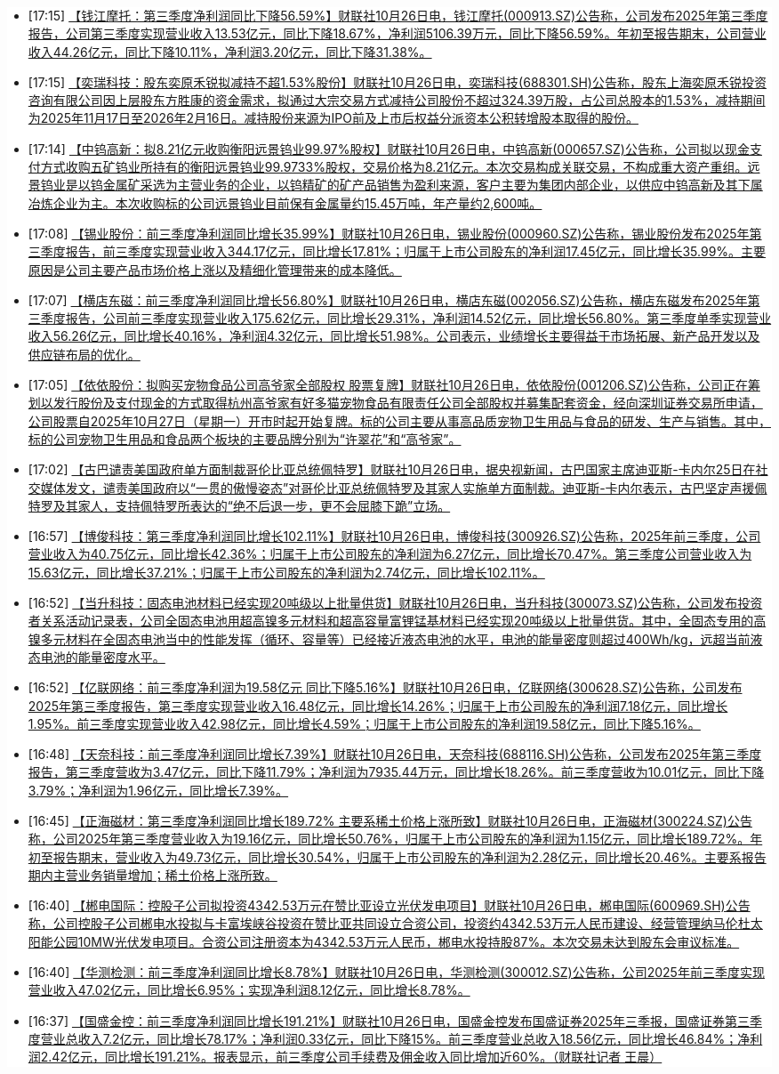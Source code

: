   - [17:15] [【钱江摩托：第三季度净利润同比下降56.59%】财联社10月26日电，钱江摩托(000913.SZ)公告称，公司发布2025年第三季度报告，公司第三季度实现营业收入13.53亿元，同比下降18.67%，净利润5106.39万元，同比下降56.59%。年初至报告期末，公司营业收入44.26亿元，同比下降10.11%，净利润3.20亿元，同比下降31.38%。](https://www.cls.cn/detail/2180851)

  - [17:15] [【奕瑞科技：股东奕原禾锐拟减持不超1.53%股份】财联社10月26日电，奕瑞科技(688301.SH)公告称，股东上海奕原禾锐投资咨询有限公司因上层股东方胜康的资金需求，拟通过大宗交易方式减持公司股份不超过324.39万股，占公司总股本的1.53%，减持期间为2025年11月17日至2026年2月16日。减持股份来源为IPO前及上市后权益分派资本公积转增股本取得的股份。](https://www.cls.cn/detail/2180850)

  - [17:14] [【中钨高新：拟8.21亿元收购衡阳远景钨业99.97%股权】财联社10月26日电，中钨高新(000657.SZ)公告称，公司拟以现金支付方式收购五矿钨业所持有的衡阳远景钨业99.9733%股权，交易价格为8.21亿元。本次交易构成关联交易，不构成重大资产重组。远景钨业是以钨金属矿采选为主营业务的企业，以钨精矿的矿产品销售为盈利来源，客户主要为集团内部企业，以供应中钨高新及其下属冶炼企业为主。本次收购标的公司远景钨业目前保有金属量约15.45万吨，年产量约2,600吨。](https://www.cls.cn/detail/2180849)

  - [17:08] [【锡业股份：前三季度净利润同比增长35.99%】财联社10月26日电，锡业股份(000960.SZ)公告称，锡业股份发布2025年第三季度报告，前三季度实现营业收入344.17亿元，同比增长17.81%；归属于上市公司股东的净利润17.45亿元，同比增长35.99%。主要原因是公司主要产品市场价格上涨以及精细化管理带来的成本降低。](https://www.cls.cn/detail/2180847)

  - [17:07] [【横店东磁：前三季度净利润同比增长56.80%】财联社10月26日电，横店东磁(002056.SZ)公告称，横店东磁发布2025年第三季度报告，公司前三季度实现营业收入175.62亿元，同比增长29.31%，净利润14.52亿元，同比增长56.80%。第三季度单季实现营业收入56.26亿元，同比增长40.16%，净利润4.32亿元，同比增长51.98%。公司表示，业绩增长主要得益于市场拓展、新产品开发以及供应链布局的优化。](https://www.cls.cn/detail/2180846)

  - [17:05] [【依依股份：拟购买宠物食品公司高爷家全部股权 股票复牌】财联社10月26日电，依依股份(001206.SZ)公告称，公司正在筹划以发行股份及支付现金的方式取得杭州高爷家有好多猫宠物食品有限责任公司全部股权并募集配套资金，经向深圳证券交易所申请，公司股票自2025年10月27日（星期一）开市时起开始复牌。标的公司主要从事高品质宠物卫生用品与食品的研发、生产与销售。其中，标的公司宠物卫生用品和食品两个板块的主要品牌分别为“许翠花”和“高爷家”。](https://www.cls.cn/detail/2180845)

  - [17:02] [【古巴谴责美国政府单方面制裁哥伦比亚总统佩特罗】财联社10月26日电，据央视新闻，古巴国家主席迪亚斯-卡内尔25日在社交媒体发文，谴责美国政府以“一贯的傲慢姿态”对哥伦比亚总统佩特罗及其家人实施单方面制裁。迪亚斯-卡内尔表示，古巴坚定声援佩特罗及其家人，支持佩特罗所表达的“绝不后退一步，更不会屈膝下跪”立场。](https://www.cls.cn/detail/2180842)

  - [16:57] [【博俊科技：第三季度净利润同比增长102.11%】财联社10月26日电，博俊科技(300926.SZ)公告称，2025年前三季度，公司营业收入为40.75亿元，同比增长42.36%；归属于上市公司股东的净利润为6.27亿元，同比增长70.47%。第三季度公司营业收入为15.63亿元，同比增长37.21%；归属于上市公司股东的净利润为2.74亿元，同比增长102.11%。](https://www.cls.cn/detail/2180843)

  - [16:52] [【当升科技：固态电池材料已经实现20吨级以上批量供货】财联社10月26日电，当升科技(300073.SZ)公告称，公司发布投资者关系活动记录表，公司全固态电池用超高镍多元材料和超高容量富锂锰基材料已经实现20吨级以上批量供货。其中，全固态专用的高镍多元材料在全固态电池当中的性能发挥（循环、容量等）已经接近液态电池的水平，电池的能量密度则超过400Wh/kg，远超当前液态电池的能量密度水平。](https://www.cls.cn/detail/2180841)

  - [16:52] [【亿联网络：前三季度净利润为19.58亿元 同比下降5.16%】财联社10月26日电，亿联网络(300628.SZ)公告称，公司发布2025年第三季度报告，第三季度实现营业收入16.48亿元，同比增长14.26%；归属于上市公司股东的净利润7.18亿元，同比增长1.95%。前三季度实现营业收入42.98亿元，同比增长4.59%；归属于上市公司股东的净利润19.58亿元，同比下降5.16%。](https://www.cls.cn/detail/2180840)

  - [16:48] [【天奈科技：前三季度净利润同比增长7.39%】财联社10月26日电，天奈科技(688116.SH)公告称，公司发布2025年第三季度报告，第三季度营收为3.47亿元，同比下降11.79%；净利润为7935.44万元，同比增长18.26%。前三季度营收为10.01亿元，同比下降3.79%；净利润为1.96亿元，同比增长7.39%。](https://www.cls.cn/detail/2180838)

  - [16:45] [【正海磁材：第三季度净利润同比增长189.72% 主要系稀土价格上涨所致】财联社10月26日电，正海磁材(300224.SZ)公告称，公司2025年第三季度营业收入为19.16亿元，同比增长50.76%，归属于上市公司股东的净利润为1.15亿元，同比增长189.72%。年初至报告期末，营业收入为49.73亿元，同比增长30.54%，归属于上市公司股东的净利润为2.28亿元，同比增长20.46%。主要系报告期内主营业务销量增加；稀土价格上涨所致。](https://www.cls.cn/detail/2180836)

  - [16:40] [【郴电国际：控股子公司拟投资4342.53万元在赞比亚设立光伏发电项目】财联社10月26日电，郴电国际(600969.SH)公告称，公司控股子公司郴电水投拟与卡富埃峡谷投资在赞比亚共同设立合资公司，投资约4342.53万元人民币建设、经营管理纳马伦杜太阳能公园10MW光伏发电项目。合资公司注册资本为4342.53万元人民币，郴电水投持股87%。本次交易未达到股东会审议标准。](https://www.cls.cn/detail/2180835)

  - [16:40] [【华测检测：前三季度净利润同比增长8.78%】财联社10月26日电，华测检测(300012.SZ)公告称，公司2025年前三季度实现营业收入47.02亿元，同比增长6.95%；实现净利润8.12亿元，同比增长8.78%。](https://www.cls.cn/detail/2180834)

  - [16:37] [【国盛金控：前三季度净利润同比增长191.21%】财联社10月26日电，国盛金控发布国盛证券2025年三季报，国盛证券第三季度营业总收入7.2亿元，同比增长78.17%；净利润0.33亿元，同比下降15%。前三季度营业总收入18.56亿元，同比增长46.84%；净利润2.42亿元，同比增长191.21%。报表显示，前三季度公司手续费及佣金收入同比增加近60%。（财联社记者 王晨）](https://www.cls.cn/detail/2180823)
